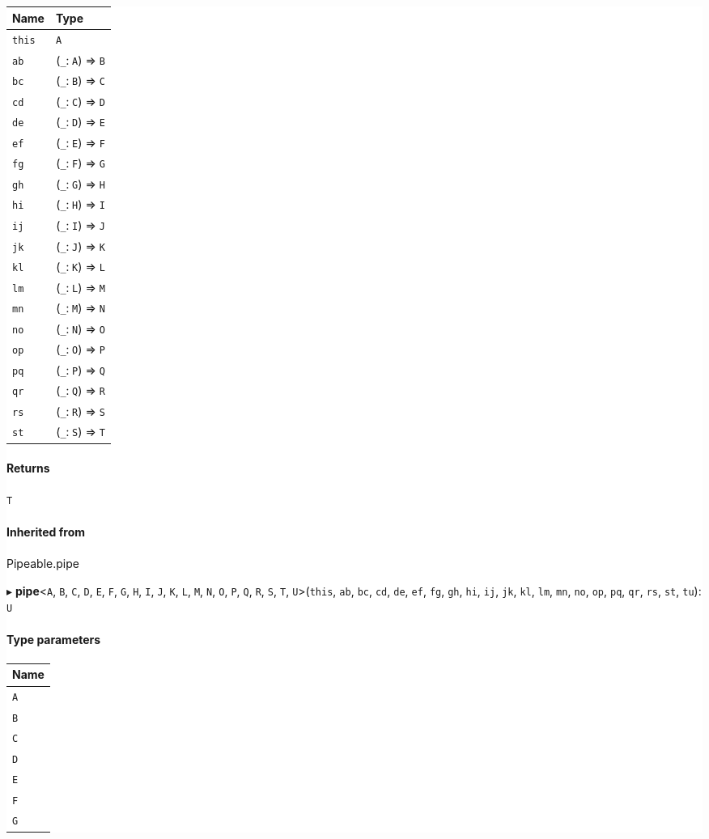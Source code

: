 | Name   | Type              |
| :----- | :---------------- |
| `this` | `A`               |
| `ab`   | (`_`: `A`) => `B` |
| `bc`   | (`_`: `B`) => `C` |
| `cd`   | (`_`: `C`) => `D` |
| `de`   | (`_`: `D`) => `E` |
| `ef`   | (`_`: `E`) => `F` |
| `fg`   | (`_`: `F`) => `G` |
| `gh`   | (`_`: `G`) => `H` |
| `hi`   | (`_`: `H`) => `I` |
| `ij`   | (`_`: `I`) => `J` |
| `jk`   | (`_`: `J`) => `K` |
| `kl`   | (`_`: `K`) => `L` |
| `lm`   | (`_`: `L`) => `M` |
| `mn`   | (`_`: `M`) => `N` |
| `no`   | (`_`: `N`) => `O` |
| `op`   | (`_`: `O`) => `P` |
| `pq`   | (`_`: `P`) => `Q` |
| `qr`   | (`_`: `Q`) => `R` |
| `rs`   | (`_`: `R`) => `S` |
| `st`   | (`_`: `S`) => `T` |

#### Returns

`T`

#### Inherited from

Pipeable.pipe

▸ **pipe**\<`A`, `B`, `C`, `D`, `E`, `F`, `G`, `H`, `I`, `J`, `K`, `L`, `M`, `N`, `O`, `P`, `Q`, `R`, `S`, `T`, `U`\>(`this`, `ab`, `bc`, `cd`, `de`, `ef`, `fg`, `gh`, `hi`, `ij`, `jk`, `kl`, `lm`, `mn`, `no`, `op`, `pq`, `qr`, `rs`, `st`, `tu`): `U`

#### Type parameters

| Name |
| :--- |
| `A`  |
| `B`  |
| `C`  |
| `D`  |
| `E`  |
| `F`  |
| `G`  |